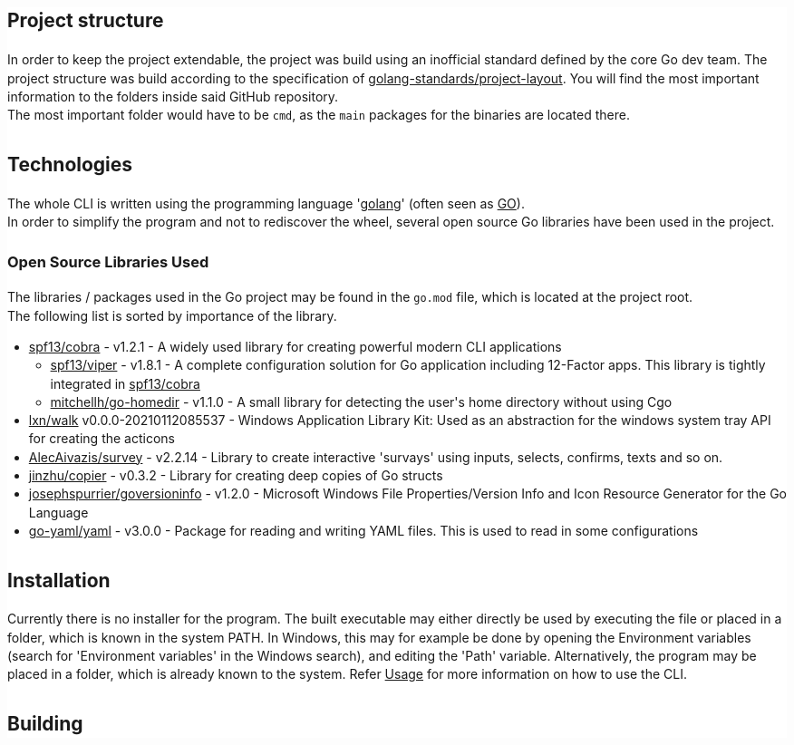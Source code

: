 ## Project structure

In order to keep the project extendable, the project was build using an inofficial standard defined by the core Go dev team. The project structure was build according to the specification of [golang-standards/project-layout](https://github.com/golang-standards/project-layout). You will find the most important information to the folders inside said GitHub repository.  
The most important folder would have to be `cmd`, as the `main` packages for the binaries are located there.

## Technologies

The whole CLI is written using the programming language '[golang](https://golang.org/)' (often seen as [GO](https://golang.org/)).  
In order to simplify the program and not to rediscover the wheel, several open source Go libraries have been used in the project.

### Open Source Libraries Used

The libraries / packages used in the Go project may be found in the `go.mod` file, which is located at the project root.  
The following list is sorted by importance of the library.

- [spf13/cobra](https://github.com/spf13/cobra) - v1.2.1 - A widely used library for creating powerful modern CLI applications
  - [spf13/viper](https://github.com/spf13/viper) - v1.8.1 - A complete configuration solution for Go application including 12-Factor apps. This library is tightly integrated in [spf13/cobra](https://github.com/spf13/cobra)
  - [mitchellh/go-homedir](https://github.com/mitchellh/go-homedir) - v1.1.0 - A small library for detecting the user's home directory without using Cgo
- [lxn/walk](https://github.com/lxn/walk) v0.0.0-20210112085537 - Windows Application Library Kit: Used as an abstraction for the windows system tray API for creating the acticons
- [AlecAivazis/survey](https://github.com/AlecAivazis/survey/v2) - v2.2.14 - Library to create interactive 'survays' using inputs, selects, confirms, texts and so on.
- [jinzhu/copier](https://github.com/jinzhu/copier) - v0.3.2 - Library for creating deep copies of Go structs
- [josephspurrier/goversioninfo](https://github.com/josephspurrier/goversioninfo) - v1.2.0 - Microsoft Windows File Properties/Version Info and Icon Resource Generator for the Go Language
- [go-yaml/yaml](https://github.com/go-yaml/yaml/tree/v3) - v3.0.0 - Package for reading and writing YAML files. This is used to read in some configurations

## Installation

Currently there is no installer for the program. The built executable may either directly be used by executing the file or placed in a folder, which is known in the system PATH. In Windows, this may for example be done by opening the Environment variables (search for 'Environment variables' in the Windows search), and editing the 'Path' variable. Alternatively, the program may be placed in a folder, which is already known to the system. Refer [Usage](#usage) for more information on how to use the CLI.

## Building
